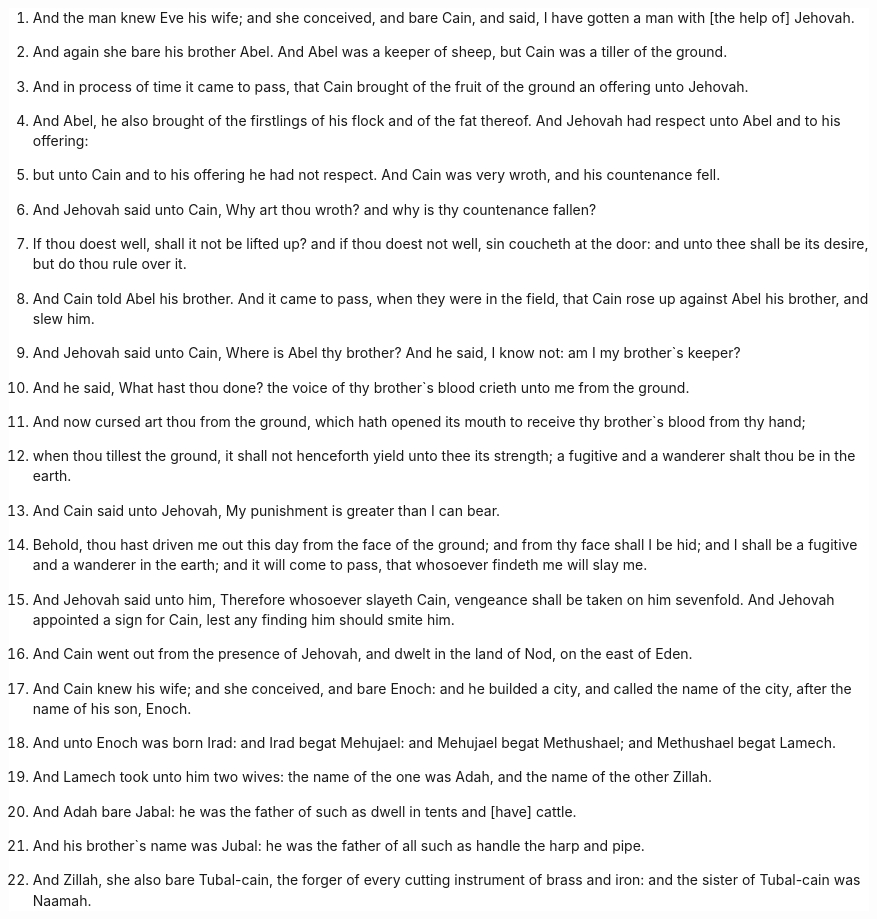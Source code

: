 1. And the man knew Eve his wife; and she conceived, and bare Cain, and said, I have gotten a man with [the help of] Jehovah.

2. And again she bare his brother Abel. And Abel was a keeper of sheep, but Cain was a tiller of the ground.

3. And in process of time it came to pass, that Cain brought of the fruit of the ground an offering unto Jehovah.

4. And Abel, he also brought of the firstlings of his flock and of the fat thereof. And Jehovah had respect unto Abel and to his offering:

5. but unto Cain and to his offering he had not respect. And Cain was very wroth, and his countenance fell.

6. And Jehovah said unto Cain, Why art thou wroth? and why is thy countenance fallen?

7. If thou doest well, shall it not be lifted up? and if thou doest not well, sin coucheth at the door: and unto thee shall be its desire, but do thou rule over it.

8. And Cain told Abel his brother. And it came to pass, when they were in the field, that Cain rose up against Abel his brother, and slew him.

9. And Jehovah said unto Cain, Where is Abel thy brother? And he said, I know not: am I my brother`s keeper?

10. And he said, What hast thou done? the voice of thy brother`s blood crieth unto me from the ground.

11. And now cursed art thou from the ground, which hath opened its mouth to receive thy brother`s blood from thy hand;

12. when thou tillest the ground, it shall not henceforth yield unto thee its strength; a fugitive and a wanderer shalt thou be in the earth.

13. And Cain said unto Jehovah, My punishment is greater than I can bear.

14. Behold, thou hast driven me out this day from the face of the ground; and from thy face shall I be hid; and I shall be a fugitive and a wanderer in the earth; and it will come to pass, that whosoever findeth me will slay me.

15. And Jehovah said unto him, Therefore whosoever slayeth Cain, vengeance shall be taken on him sevenfold. And Jehovah appointed a sign for Cain, lest any finding him should smite him.

16. And Cain went out from the presence of Jehovah, and dwelt in the land of Nod, on the east of Eden.

17. And Cain knew his wife; and she conceived, and bare Enoch: and he builded a city, and called the name of the city, after the name of his son, Enoch.

18. And unto Enoch was born Irad: and Irad begat Mehujael: and Mehujael begat Methushael; and Methushael begat Lamech.

19. And Lamech took unto him two wives: the name of the one was Adah, and the name of the other Zillah.

20. And Adah bare Jabal: he was the father of such as dwell in tents and [have] cattle.

21. And his brother`s name was Jubal: he was the father of all such as handle the harp and pipe.

22. And Zillah, she also bare Tubal-cain, the forger of every cutting instrument of brass and iron: and the sister of Tubal-cain was Naamah.
